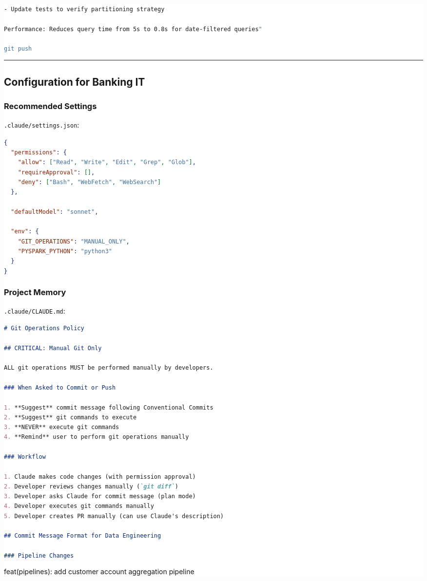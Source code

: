 ```bash
- Update tests to verify partitioning strategy

Performance: Reduces query time from 5s to 0.8s for date-filtered queries"

git push
```

---

## Configuration for Banking IT

### Recommended Settings

`.claude/settings.json`:
```json
{
  "permissions": {
    "allow": ["Read", "Write", "Edit", "Grep", "Glob"],
    "requireApproval": [],
    "deny": ["Bash", "WebFetch", "WebSearch"]
  },

  "defaultModel": "sonnet",

  "env": {
    "GIT_OPERATIONS": "MANUAL_ONLY",
    "PYSPARK_PYTHON": "python3"
  }
}
```

### Project Memory

`.claude/CLAUDE.md`:
```markdown
# Git Operations Policy

## CRITICAL: Manual Git Only

ALL git operations MUST be performed manually by developers.

### When Asked to Commit or Push

1. **Suggest** commit message following Conventional Commits
2. **Suggest** git commands to execute
3. **NEVER** execute git commands
4. **Remind** user to perform git operations manually

### Workflow

1. Claude makes code changes (with permission approval)
2. Developer reviews changes manually (`git diff`)
3. Developer asks Claude for commit message (plan mode)
4. Developer executes git commands manually
5. Developer creates PR manually (can use Claude's description)

## Commit Message Format for Data Engineering

### Pipeline Changes
```
feat(pipelines): add customer account aggregation pipeline
